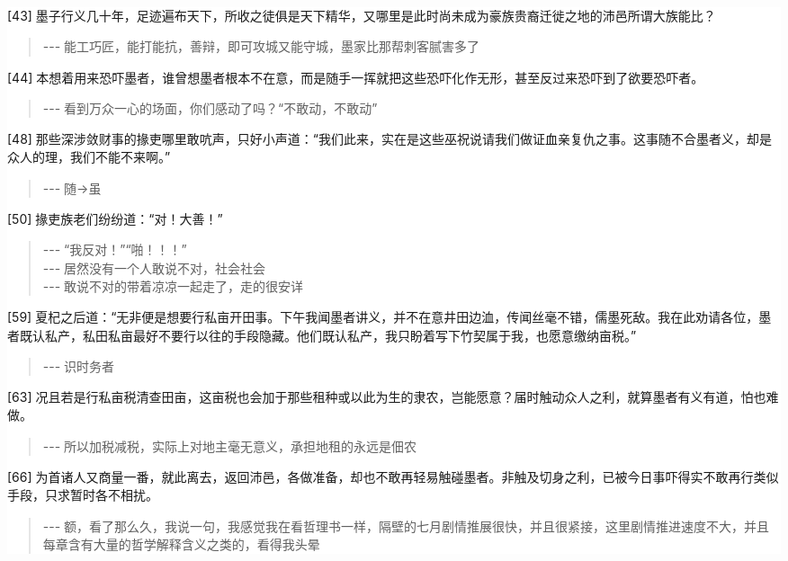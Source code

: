 [43] 墨子行义几十年，足迹遍布天下，所收之徒俱是天下精华，又哪里是此时尚未成为豪族贵裔迁徙之地的沛邑所谓大族能比？
>--- 能工巧匠，能打能抗，善辩，即可攻城又能守城，墨家比那帮刺客腻害多了<br>

[44] 本想着用来恐吓墨者，谁曾想墨者根本不在意，而是随手一挥就把这些恐吓化作无形，甚至反过来恐吓到了欲要恐吓者。
>--- 看到万众一心的场面，你们感动了吗？“不敢动，不敢动”<br>

[48] 那些深涉敛财事的掾吏哪里敢吭声，只好小声道：“我们此来，实在是这些巫祝说请我们做证血亲复仇之事。这事随不合墨者义，却是众人的理，我们不能不来啊。”
>--- 随→虽<br>

[50] 掾吏族老们纷纷道：“对！大善！”
>--- “我反对！”“啪！！！”<br>
>--- 居然没有一个人敢说不对，社会社会<br>
>--- 敢说不对的带着凉凉一起走了，走的很安详<br>

[59] 夏杞之后道：“无非便是想要行私亩开田事。下午我闻墨者讲义，并不在意井田边洫，传闻丝毫不错，儒墨死敌。我在此劝请各位，墨者既认私产，私田私亩最好不要行以往的手段隐藏。他们既认私产，我只盼着写下竹契属于我，也愿意缴纳亩税。”
>--- 识时务者<br>

[63] 况且若是行私亩税清查田亩，这亩税也会加于那些租种或以此为生的隶农，岂能愿意？届时触动众人之利，就算墨者有义有道，怕也难做。
>--- 所以加税减税，实际上对地主毫无意义，承担地租的永远是佃农<br>

[66] 为首诸人又商量一番，就此离去，返回沛邑，各做准备，却也不敢再轻易触碰墨者。非触及切身之利，已被今日事吓得实不敢再行类似手段，只求暂时各不相扰。
>--- 额，看了那么久，我说一句，我感觉我在看哲理书一样，隔壁的七月剧情推展很快，并且很紧接，这里剧情推进速度不大，并且每章含有大量的哲学解释含义之类的，看得我头晕<br>
